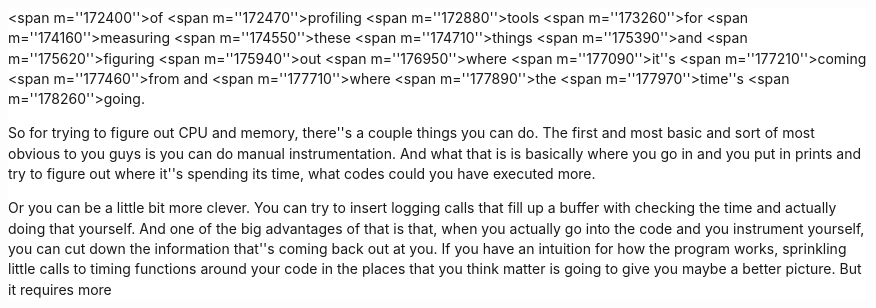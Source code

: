   <span m=''172400''>of</span> <span m=''172470''>profiling</span> <span m=''172880''>tools</span>
  <span m=''173260''>for</span> <span m=''174160''>measuring</span> <span m=''174550''>these</span>
  <span m=''174710''>things</span> <span m=''175390''>and</span> <span m=''175620''>figuring</span>
  <span m=''175940''>out</span> <span m=''176950''>where</span> <span m=''177090''>it''s</span>
  <span m=''177210''>coming</span> <span m=''177460''>from and</span> <span m=''177710''>where</span>
  <span m=''177890''>the</span> <span m=''177970''>time''s</span> <span m=''178260''>going.</span>
  </p><p><span m=''181690''>So</span> <span m=''182410''>for</span> <span m=''184060''>trying</span>
  <span m=''184200''>to</span> <span m=''184260''>figure</span> <span m=''184480''>out</span>
  <span m=''184890''>CPU</span> <span m=''185010''>and</span> <span m=''185140''>memory,</span>
  <span m=''185400''>there''s</span> <span m=''185520''>a</span> <span m=''185910''>couple</span>
  <span m=''186110''>things</span> <span m=''186260''>you</span> <span m=''186340''>can</span>
  <span m=''186420''>do.</span> <span m=''186570''>The</span> <span m=''186800''>first</span>
  <span m=''187030''>and</span> <span m=''187290''>most</span> <span m=''187500''>basic</span>
  <span m=''188300''>and</span> <span m=''188490''>sort</span> <span m=''188640''>of</span>
  <span m=''188990''>most</span> <span m=''189180''>obvious</span> <span m=''189480''>to</span>
  <span m=''189580''>you</span> <span m=''189700''>guys</span> <span m=''190030''>is</span>
  <span m=''190390''>you</span> <span m=''190490''>can</span> <span m=''191040''>do</span>
  <span m=''191230''>manual</span> <span m=''191550''>instrumentation.</span> <span
  m=''192480''>And</span> <span m=''192910''>what that</span> <span m=''193130''>is
  is</span> <span m=''193330''>basically</span> <span m=''193730''>where</span> <span
  m=''193900''>you</span> <span m=''193990''>go</span> <span m=''194240''>in</span>
  <span m=''194510''>and</span> <span m=''195160''>you</span> <span m=''195390''>put</span>
  <span m=''195590''>in</span> <span m=''195960''>prints</span> <span m=''196370''>and</span>
  <span m=''196470''>try</span> <span m=''196620''>to</span> <span m=''196680''>figure</span>
  <span m=''196950''>out</span> <span m=''197120''>where</span> <span m=''197280''>it''s</span>
  <span m=''197410''>spending</span> <span m=''197540''>its</span> <span m=''197700''>time,</span>
  <span m=''198230''>what</span> <span m=''198370''>codes</span> <span m=''198690''>could</span>
  <span m=''198710''>you have executed</span> <span m=''199120''>more.</span> </p><p><span
  m=''200610''>Or</span> <span m=''201910''>you</span> <span m=''202020''>can</span>
  <span m=''202140''>be a</span> <span m=''202410''>little bit</span> <span m=''202500''>more</span>
  <span m=''202660''>clever.</span> <span m=''202960''>You</span> <span m=''203050''>can</span>
  <span m=''203160''>try</span> <span m=''203310''>to</span> <span m=''203370''>insert</span>
  <span m=''205120''>logging</span> <span m=''205520''>calls</span> <span m=''206630''>that</span>
  <span m=''206700''>fill</span> <span m=''206980''>up a</span> <span m=''207060''>buffer</span>
  <span m=''207480''>with</span> <span m=''208210''>checking</span> <span m=''208570''>the</span>
  <span m=''208660''>time</span> <span m=''209100''>and</span> <span m=''209170''>actually</span>
  <span m=''209840''>doing</span> <span m=''210060''>that</span> <span m=''210250''>yourself.</span>
  <span m=''212180''>And</span> <span m=''212360''>one</span> <span m=''212850''>of
  the</span> <span m=''213340''>big</span> <span m=''213530''>advantages</span> <span
  m=''214010''>of</span> <span m=''214090''>that</span> <span m=''214390''>is</span>
  <span m=''214550''>that,</span> <span m=''215420''>when</span> <span m=''215540''>you</span>
  <span m=''215620''>actually</span> <span m=''215890''>go</span> <span m=''216070''>into</span>
  <span m=''216170''>the</span> <span m=''216270''>code</span> <span m=''216620''>and</span>
  <span m=''216760''>you</span> <span m=''216860''>instrument</span> <span m=''217240''>yourself,</span>
  <span m=''218100''>you</span> <span m=''218590''>can</span> <span m=''219410''>cut</span>
  <span m=''219620''>down</span> <span m=''219880''>the</span> <span m=''219960''>information</span>
  <span m=''220480''>that''s</span> <span m=''220550''>coming</span> <span m=''220700''>back</span>
  <span m=''220910''>out</span> <span m=''221110''>at</span> <span m=''221460''>you.</span>
  <span m=''221830''>If</span> <span m=''221950''>you</span> <span m=''222040''>have</span>
  <span m=''222140''>an</span> <span m=''222200''>intuition</span> <span m=''222700''>for</span>
  <span m=''222830''>how</span> <span m=''222960''>the</span> <span m=''223050''>program</span>
  <span m=''223430''>works,</span> <span m=''224630''>sprinkling</span> <span m=''225010''>little</span>
  <span m=''225290''>calls</span> <span m=''225720''>to</span> <span m=''225840''>timing</span>
  <span m=''226190''>functions</span> <span m=''227040''>around</span> <span m=''227200''>your</span>
  <span m=''227410''>code</span> <span m=''227710''>in</span> <span m=''227960''>the</span>
  <span m=''228270''>places</span> <span m=''228700''>that</span> <span m=''228830''>you</span>
  <span m=''228930''>think</span> <span m=''229220''>matter</span> <span m=''230750''>is</span>
  <span m=''230890''>going</span> <span m=''231090''>to</span> <span m=''231130''>give</span>
  <span m=''231340''>you</span> <span m=''231710''>maybe</span> <span m=''231940''>a</span>
  <span m=''231980''>better</span> <span m=''232200''>picture.</span> <span m=''233580''>But</span>
  <span m=''233780''>it</span> <span m=''233830''>requires</span> <span m=''234120''>more